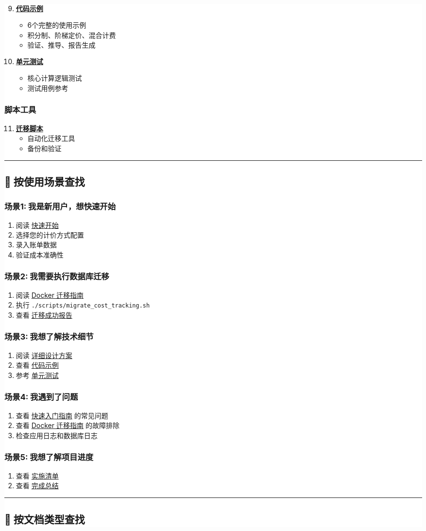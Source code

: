 9. **[代码示例](./examples/cost_tracking_examples.js)**
   - 6个完整的使用示例
   - 积分制、阶梯定价、混合计费
   - 验证、推导、报告生成

10. **[单元测试](./tests/costCalculator.test.js)**
    - 核心计算逻辑测试
    - 测试用例参考

### 脚本工具

11. **[迁移脚本](./scripts/migrate_cost_tracking.sh)**
    - 自动化迁移工具
    - 备份和验证

---

## 📖 按使用场景查找

### 场景1: 我是新用户，想快速开始

1. 阅读 [快速开始](./QUICK_START.md)
2. 选择您的计价方式配置
3. 录入账单数据
4. 验证成本准确性

### 场景2: 我需要执行数据库迁移

1. 阅读 [Docker 迁移指南](./DOCKER_MIGRATION_GUIDE.md)
2. 执行 `./scripts/migrate_cost_tracking.sh`
3. 查看 [迁移成功报告](./MIGRATION_SUCCESS_REPORT.md)

### 场景3: 我想了解技术细节

1. 阅读 [详细设计方案](./ACCURATE_COST_CALCULATION_PLAN.md)
2. 查看 [代码示例](./examples/cost_tracking_examples.js)
3. 参考 [单元测试](./tests/costCalculator.test.js)

### 场景4: 我遇到了问题

1. 查看 [快速入门指南](./docs/COST_TRACKING_GUIDE.md) 的常见问题
2. 查看 [Docker 迁移指南](./DOCKER_MIGRATION_GUIDE.md) 的故障排除
3. 检查应用日志和数据库日志

### 场景5: 我想了解项目进度

1. 查看 [实施清单](./IMPLEMENTATION_CHECKLIST.md)
2. 查看 [完成总结](./COMPLETION_SUMMARY.md)

---

## 🎯 按文档类型查找
